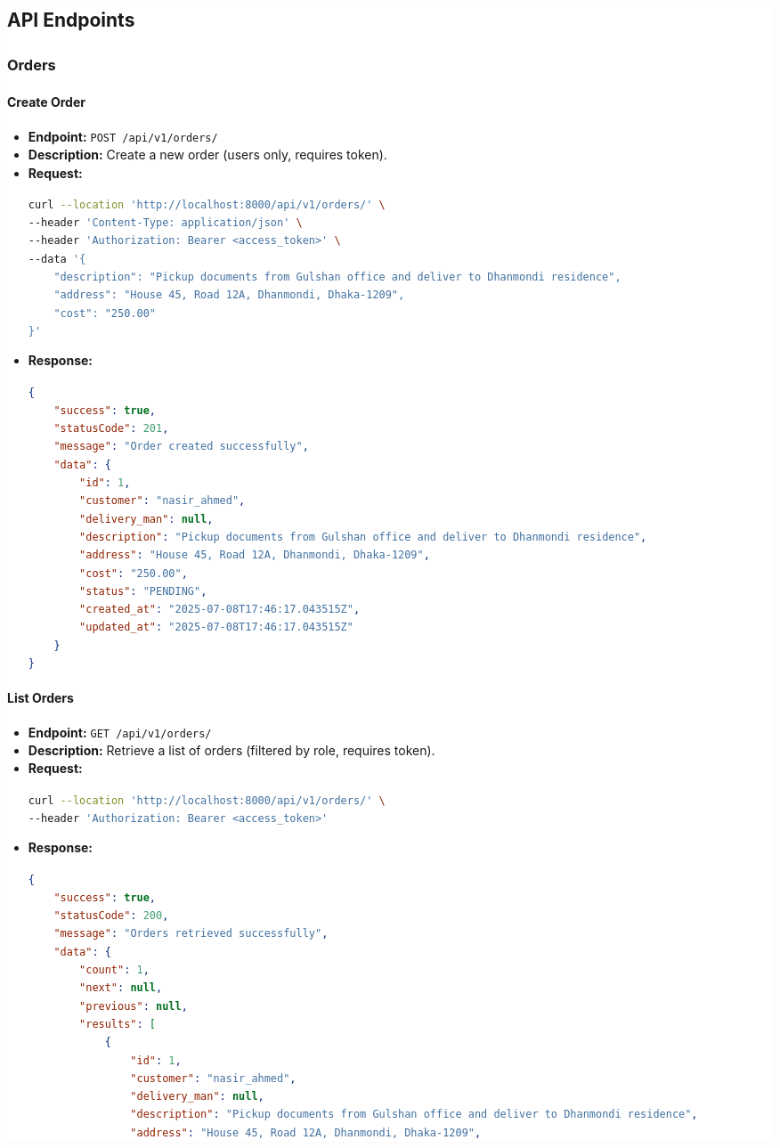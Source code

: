 ## API Endpoints

### Orders

#### Create Order
- **Endpoint:** `POST /api/v1/orders/`
- **Description:** Create a new order (users only, requires token).
- **Request:**
  ```bash
  curl --location 'http://localhost:8000/api/v1/orders/' \
  --header 'Content-Type: application/json' \
  --header 'Authorization: Bearer <access_token>' \
  --data '{
      "description": "Pickup documents from Gulshan office and deliver to Dhanmondi residence",
      "address": "House 45, Road 12A, Dhanmondi, Dhaka-1209",
      "cost": "250.00"
  }'
  ```
- **Response:**
  ```json
  {
      "success": true,
      "statusCode": 201,
      "message": "Order created successfully",
      "data": {
          "id": 1,
          "customer": "nasir_ahmed",
          "delivery_man": null,
          "description": "Pickup documents from Gulshan office and deliver to Dhanmondi residence",
          "address": "House 45, Road 12A, Dhanmondi, Dhaka-1209",
          "cost": "250.00",
          "status": "PENDING",
          "created_at": "2025-07-08T17:46:17.043515Z",
          "updated_at": "2025-07-08T17:46:17.043515Z"
      }
  }
  ```

#### List Orders
- **Endpoint:** `GET /api/v1/orders/`
- **Description:** Retrieve a list of orders (filtered by role, requires token).
- **Request:**
  ```bash
  curl --location 'http://localhost:8000/api/v1/orders/' \
  --header 'Authorization: Bearer <access_token>'
  ```
- **Response:**
  ```json
  {
      "success": true,
      "statusCode": 200,
      "message": "Orders retrieved successfully",
      "data": {
          "count": 1,
          "next": null,
          "previous": null,
          "results": [
              {
                  "id": 1,
                  "customer": "nasir_ahmed",
                  "delivery_man": null,
                  "description": "Pickup documents from Gulshan office and deliver to Dhanmondi residence",
                  "address": "House 45, Road 12A, Dhanmondi, Dhaka-1209",
  ```